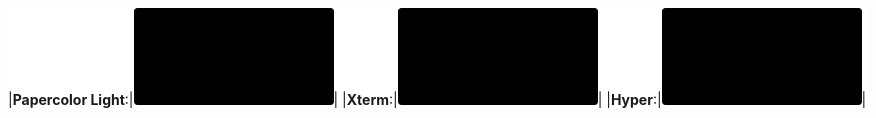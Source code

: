 |**Papercolor Light**:|<img src='./preview.svg?accent=#0087af&foreground=#878787&background=#eeeeee&black=#eeeeee&blue=#0087af&cyan=#005f87&green=#008700&magenta=#878787&red=#af0000&white=#444444&yellow=#5f8700&brblack=#bcbcbc&brblue=#d75f00&brcyan=#005faf&brgreen=#d70087&brmagenta=#d75f00&brred=#d70000&brwhite=#005f87&bryellow=#8700af' width='200'>|
|**Xterm**:|<img src='./preview.svg?accent=#0000ee&foreground=#ffffff&background=#000000&black=#000000&blue=#0000ee&cyan=#00cdcd&green=#00cd00&magenta=#cd00cd&red=#cd0000&white=#e5e5e5&yellow=#cdcd00&brblack=#7f7f7f&brblue=#5c5cff&brcyan=#00ffff&brgreen=#00ff00&brmagenta=#ff00ff&brred=#ff0000&brwhite=#ffffff&bryellow=#ffff00' width='200'>|
|**Hyper**:|<img src='./preview.svg?accent=#0066ff&foreground=#ffffff&background=#000000&black=#000000&blue=#0066ff&cyan=#00ffff&green=#33ff00&magenta=#cc00ff&red=#fe0100&white=#d0d0d0&yellow=#feff00&brblack=#808080&brblue=#0066ff&brcyan=#00ffff&brgreen=#33ff00&brmagenta=#cc00ff&brred=#fe0100&brwhite=#FFFFFF&bryellow=#feff00' width='200'>|